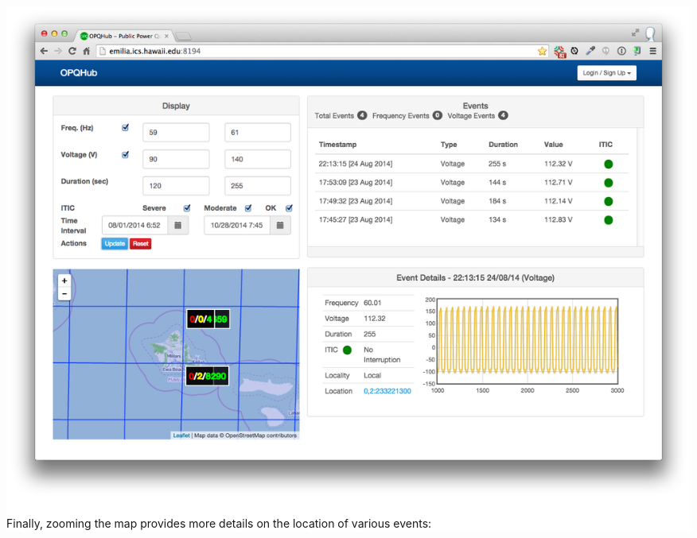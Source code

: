 <img src="/docs/assets/g1-pilot-study/opqhub-long-voltage.png" class="center-block img-responsive"> 

Finally, zooming the map provides more details on the location of various events:
